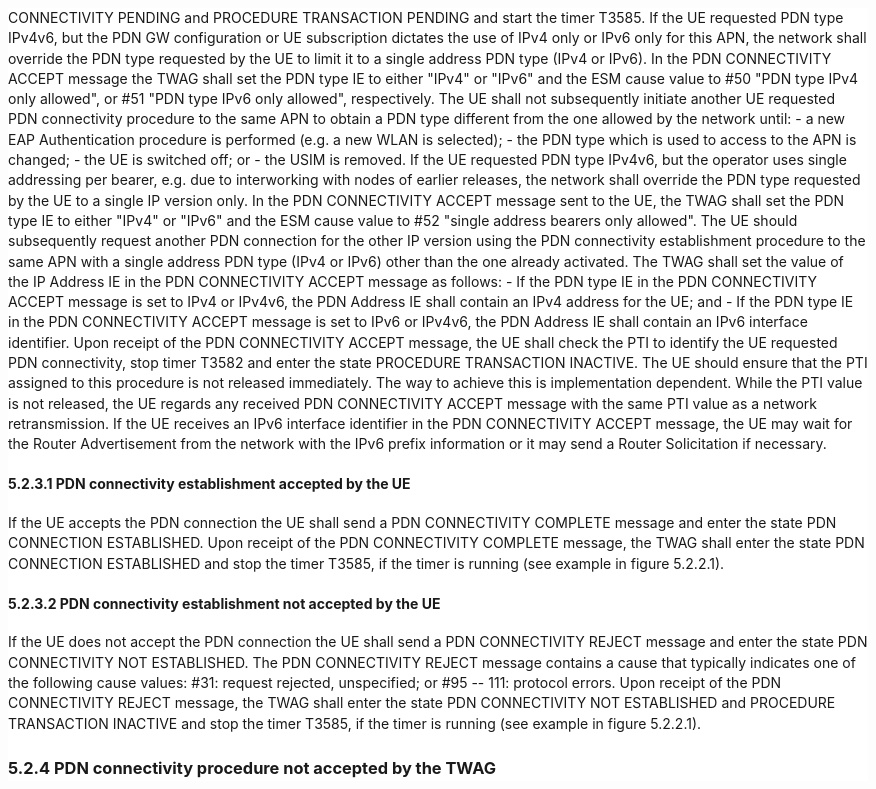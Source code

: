 CONNECTIVITY PENDING and PROCEDURE TRANSACTION PENDING and start the timer
T3585.
If the UE requested PDN type IPv4v6, but the PDN GW configuration or UE
subscription dictates the use of IPv4 only or IPv6 only for this APN, the
network shall override the PDN type requested by the UE to limit it to a
single address PDN type (IPv4 or IPv6). In the PDN CONNECTIVITY ACCEPT message
the TWAG shall set the PDN type IE to either \"IPv4\" or \"IPv6\" and the ESM
cause value to #50 \"PDN type IPv4 only allowed\", or #51 \"PDN type IPv6 only
allowed\", respectively. The UE shall not subsequently initiate another UE
requested PDN connectivity procedure to the same APN to obtain a PDN type
different from the one allowed by the network until:
\- a new EAP Authentication procedure is performed (e.g. a new WLAN is
selected);
\- the PDN type which is used to access to the APN is changed;
\- the UE is switched off; or
\- the USIM is removed.
If the UE requested PDN type IPv4v6, but the operator uses single addressing
per bearer, e.g. due to interworking with nodes of earlier releases, the
network shall override the PDN type requested by the UE to a single IP version
only. In the PDN CONNECTIVITY ACCEPT message sent to the UE, the TWAG shall
set the PDN type IE to either \"IPv4\" or \"IPv6\" and the ESM cause value to
#52 \"single address bearers only allowed\". The UE should subsequently
request another PDN connection for the other IP version using the PDN
connectivity establishment procedure to the same APN with a single address PDN
type (IPv4 or IPv6) other than the one already activated.
The TWAG shall set the value of the IP Address IE in the PDN CONNECTIVITY
ACCEPT message as follows:
\- If the PDN type IE in the PDN CONNECTIVITY ACCEPT message is set to IPv4 or
IPv4v6, the PDN Address IE shall contain an IPv4 address for the UE; and
\- If the PDN type IE in the PDN CONNECTIVITY ACCEPT message is set to IPv6 or
IPv4v6, the PDN Address IE shall contain an IPv6 interface identifier.
Upon receipt of the PDN CONNECTIVITY ACCEPT message, the UE shall check the
PTI to identify the UE requested PDN connectivity, stop timer T3582 and enter
the state PROCEDURE TRANSACTION INACTIVE. The UE should ensure that the PTI
assigned to this procedure is not released immediately. The way to achieve
this is implementation dependent. While the PTI value is not released, the UE
regards any received PDN CONNECTIVITY ACCEPT message with the same PTI value
as a network retransmission.
If the UE receives an IPv6 interface identifier in the PDN CONNECTIVITY ACCEPT
message, the UE may wait for the Router Advertisement from the network with
the IPv6 prefix information or it may send a Router Solicitation if necessary.
#### 5.2.3.1 PDN connectivity establishment accepted by the UE
If the UE accepts the PDN connection the UE shall send a PDN CONNECTIVITY
COMPLETE message and enter the state PDN CONNECTION ESTABLISHED.
Upon receipt of the PDN CONNECTIVITY COMPLETE message, the TWAG shall enter
the state PDN CONNECTION ESTABLISHED and stop the timer T3585, if the timer is
running (see example in figure 5.2.2.1).
#### 5.2.3.2 PDN connectivity establishment not accepted by the UE
If the UE does not accept the PDN connection the UE shall send a PDN
CONNECTIVITY REJECT message and enter the state PDN CONNECTIVITY NOT
ESTABLISHED.
The PDN CONNECTIVITY REJECT message contains a cause that typically indicates
one of the following cause values:
#31: request rejected, unspecified; or
#95 -- 111: protocol errors.
Upon receipt of the PDN CONNECTIVITY REJECT message, the TWAG shall enter the
state PDN CONNECTIVITY NOT ESTABLISHED and PROCEDURE TRANSACTION INACTIVE and
stop the timer T3585, if the timer is running (see example in figure 5.2.2.1).
### 5.2.4 PDN connectivity procedure not accepted by the TWAG